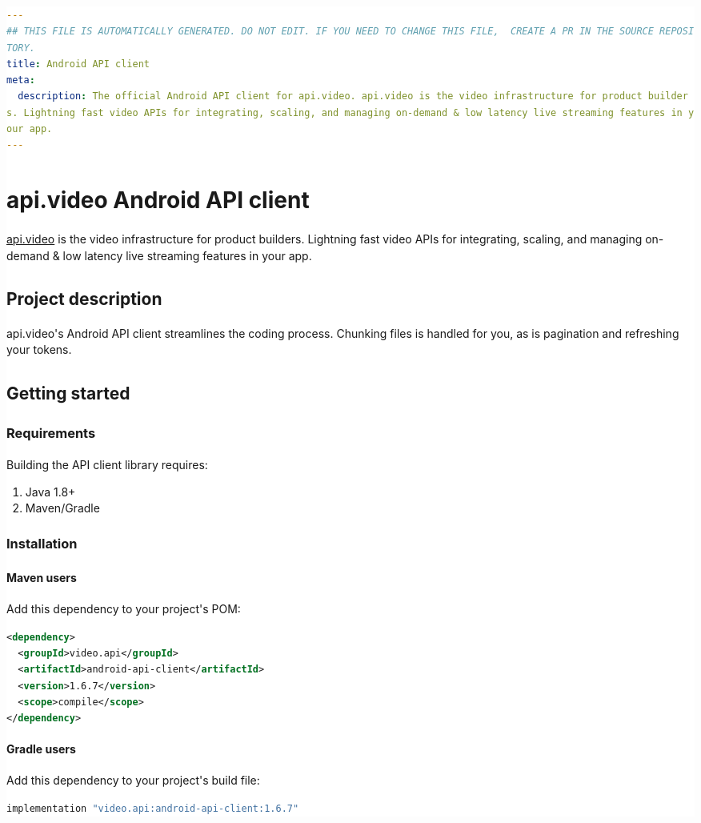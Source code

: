 ```yaml
---
## THIS FILE IS AUTOMATICALLY GENERATED. DO NOT EDIT. IF YOU NEED TO CHANGE THIS FILE,  CREATE A PR IN THE SOURCE REPOSITORY.
title: Android API client
meta: 
  description: The official Android API client for api.video. api.video is the video infrastructure for product builders. Lightning fast video APIs for integrating, scaling, and managing on-demand & low latency live streaming features in your app.
---
```


# api.video Android API client

[api.video](https://api.video/) is the video infrastructure for product builders. Lightning fast video APIs for integrating, scaling, and managing on-demand & low latency live streaming features in your app.

## Project description

api.video's Android API client streamlines the coding process. Chunking files is handled for you, as is pagination and refreshing your tokens.

## Getting started

### Requirements

Building the API client library requires:
1. Java 1.8+
2. Maven/Gradle

### Installation

#### Maven users

Add this dependency to your project's POM:

```xml
<dependency>
  <groupId>video.api</groupId>
  <artifactId>android-api-client</artifactId>
  <version>1.6.7</version>
  <scope>compile</scope>
</dependency>
```

#### Gradle users

Add this dependency to your project's build file:

```groovy
implementation "video.api:android-api-client:1.6.7"
```
